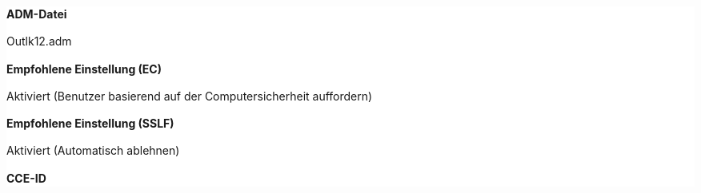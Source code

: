 </td>

</tr>

<tr>

<td style="border:1px solid black;">


**ADM-Datei**

</td>

<td style="border:1px solid black;">


Outlk12.adm

</td>

</tr>

<tr>

<td style="border:1px solid black;">


**Empfohlene Einstellung (EC)**

</td>

<td style="border:1px solid black;">


Aktiviert (Benutzer basierend auf der Computersicherheit auffordern)

</td>

</tr>

<tr>

<td style="border:1px solid black;">


**Empfohlene Einstellung (SSLF)**

</td>

<td style="border:1px solid black;">


Aktiviert (Automatisch ablehnen)

</td>

</tr>

<tr>

<td style="border:1px solid black;">


**CCE-ID**

</td>

<td style="border:1px solid black;">
